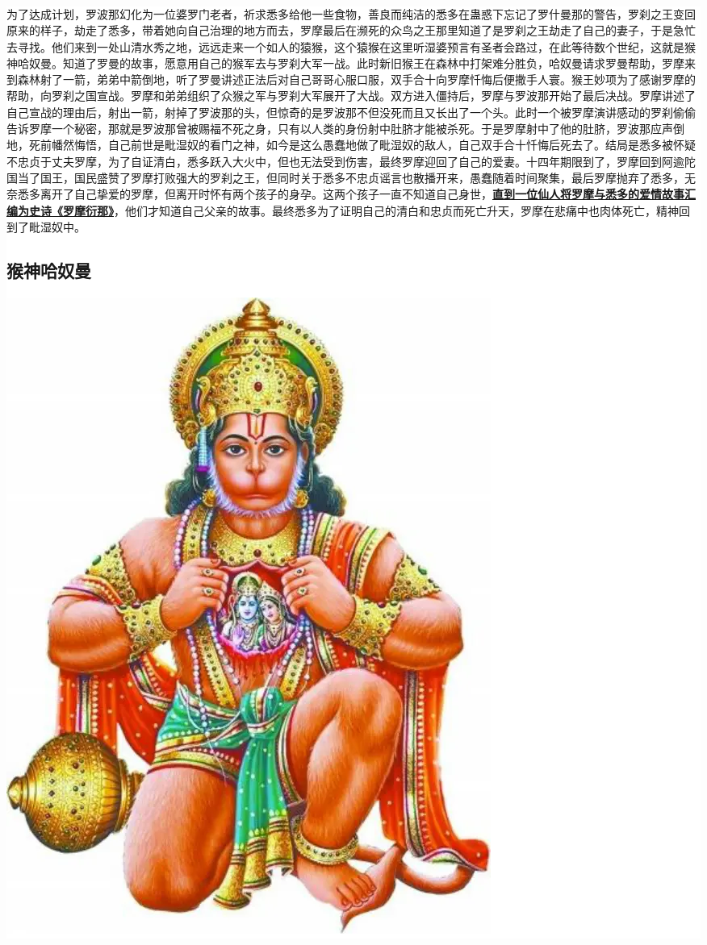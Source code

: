 ​	为了达成计划，罗波那幻化为一位婆罗门老者，祈求悉多给他一些食物，善良而纯洁的悉多在蛊惑下忘记了罗什曼那的警告，罗刹之王变回原来的样子，劫走了悉多，带着她向自己治理的地方而去，罗摩最后在濒死的众鸟之王那里知道了是罗刹之王劫走了自己的妻子，于是急忙去寻找。他们来到一处山清水秀之地，远远走来一个如人的猿猴，这个猿猴在这里听湿婆预言有圣者会路过，在此等待数个世纪，这就是猴神哈奴曼。知道了罗曼的故事，愿意用自己的猴军去与罗刹大军一战。此时新旧猴王在森林中打架难分胜负，哈奴曼请求罗曼帮助，罗摩来到森林射了一箭，弟弟中箭倒地，听了罗曼讲述正法后对自己哥哥心服口服，双手合十向罗摩忏悔后便撒手人寰。猴王妙项为了感谢罗摩的帮助，向罗刹之国宣战。罗摩和弟弟组织了众猴之军与罗刹大军展开了大战。双方进入僵持后，罗摩与罗波那开始了最后决战。罗摩讲述了自己宣战的理由后，射出一箭，射掉了罗波那的头，但惊奇的是罗波那不但没死而且又长出了一个头。此时一个被罗摩演讲感动的罗刹偷偷告诉罗摩一个秘密，那就是罗波那曾被赐福不死之身，只有以人类的身份射中肚脐才能被杀死。于是罗摩射中了他的肚脐，罗波那应声倒地，死前幡然悔悟，自己前世是毗湿奴的看门之神，如今是这么愚蠢地做了毗湿奴的敌人，自己双手合十忏悔后死去了。结局是悉多被怀疑不忠贞于丈夫罗摩，为了自证清白，悉多跃入大火中，但也无法受到伤害，最终罗摩迎回了自己的爱妻。十四年期限到了，罗摩回到阿逾陀国当了国王，国民盛赞了罗摩打败强大的罗刹之王，但同时关于悉多不忠贞谣言也散播开来，愚蠢随着时间聚集，最后罗摩抛弃了悉多，无奈悉多离开了自己挚爱的罗摩，但离开时怀有两个孩子的身孕。这两个孩子一直不知道自己身世，**<u>直到一位仙人将罗摩与悉多的爱情故事汇编为史诗《罗摩衍那》</u>**，他们才知道自己父亲的故事。最终悉多为了证明自己的清白和忠贞而死亡升天，罗摩在悲痛中也肉体死亡，精神回到了毗湿奴中。

## 猴神哈奴曼

![](PIC\13.webp)
